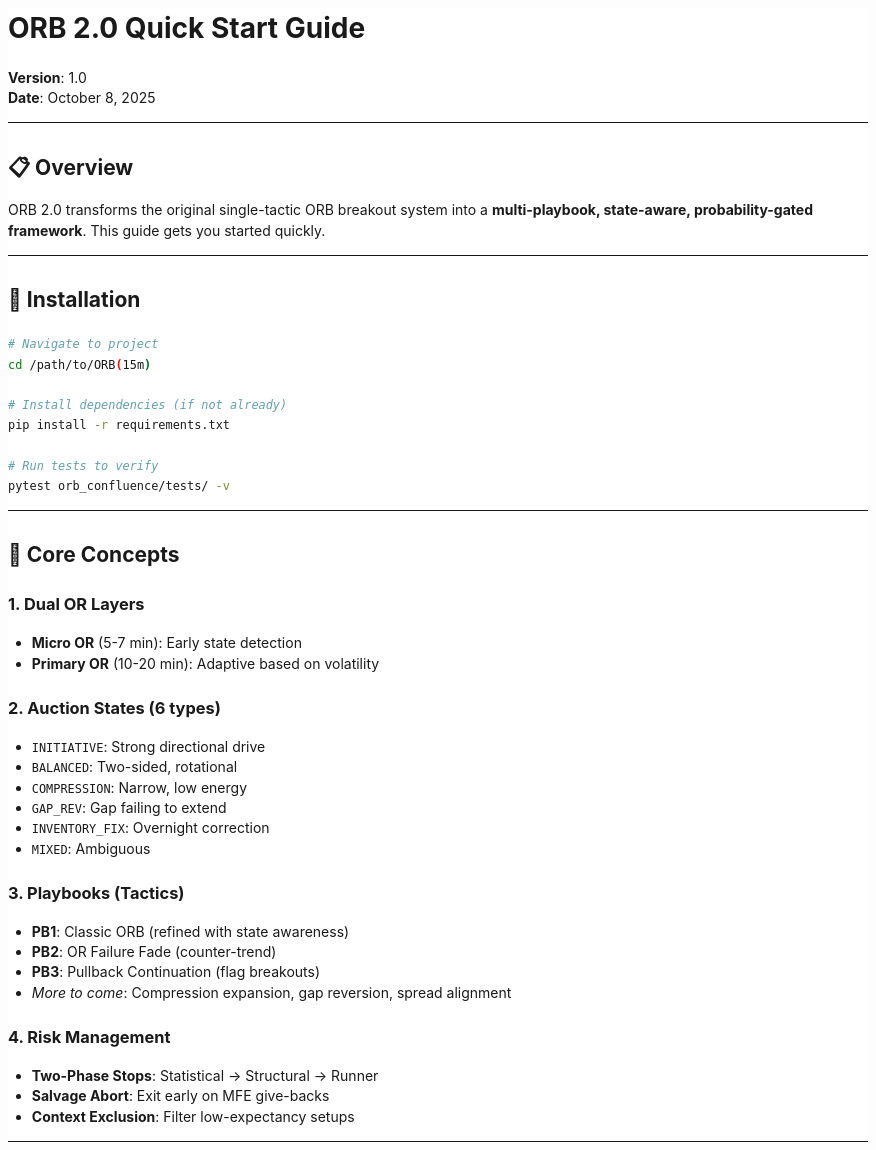 # ORB 2.0 Quick Start Guide

**Version**: 1.0  
**Date**: October 8, 2025

---

## 📋 Overview

ORB 2.0 transforms the original single-tactic ORB breakout system into a **multi-playbook, state-aware, probability-gated framework**. This guide gets you started quickly.

---

## 🚀 Installation

```bash
# Navigate to project
cd /path/to/ORB(15m)

# Install dependencies (if not already)
pip install -r requirements.txt

# Run tests to verify
pytest orb_confluence/tests/ -v
```

---

## 🎯 Core Concepts

### 1. **Dual OR Layers**
- **Micro OR** (5-7 min): Early state detection
- **Primary OR** (10-20 min): Adaptive based on volatility

### 2. **Auction States** (6 types)
- `INITIATIVE`: Strong directional drive
- `BALANCED`: Two-sided, rotational
- `COMPRESSION`: Narrow, low energy
- `GAP_REV`: Gap failing to extend
- `INVENTORY_FIX`: Overnight correction
- `MIXED`: Ambiguous

### 3. **Playbooks** (Tactics)
- **PB1**: Classic ORB (refined with state awareness)
- **PB2**: OR Failure Fade (counter-trend)
- **PB3**: Pullback Continuation (flag breakouts)
- *More to come*: Compression expansion, gap reversion, spread alignment

### 4. **Risk Management**
- **Two-Phase Stops**: Statistical → Structural → Runner
- **Salvage Abort**: Exit early on MFE give-backs
- **Context Exclusion**: Filter low-expectancy setups

---